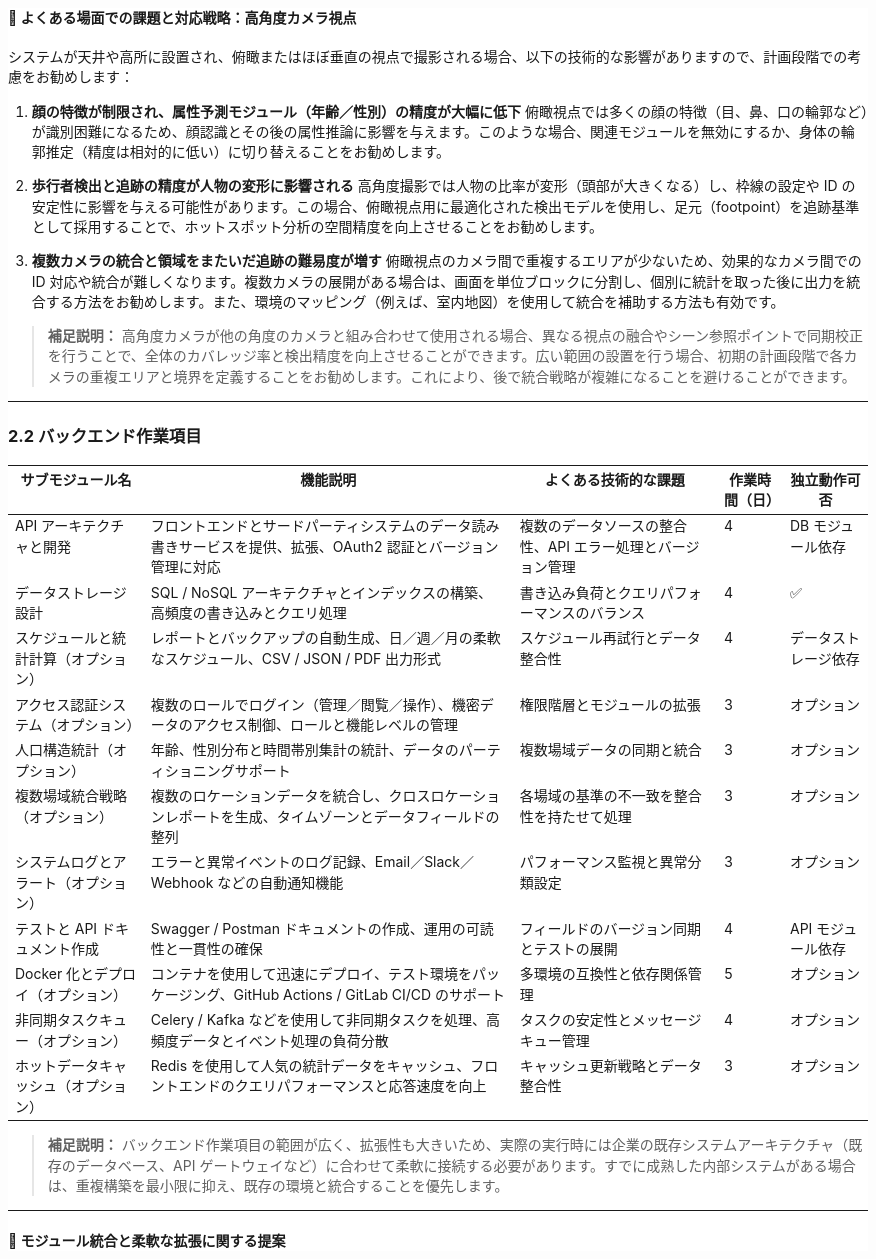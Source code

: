
#### 📌 よくある場面での課題と対応戦略：高角度カメラ視点

システムが天井や高所に設置され、俯瞰またはほぼ垂直の視点で撮影される場合、以下の技術的な影響がありますので、計画段階での考慮をお勧めします：

1. **顔の特徴が制限され、属性予測モジュール（年齢／性別）の精度が大幅に低下**
   俯瞰視点では多くの顔の特徴（目、鼻、口の輪郭など）が識別困難になるため、顔認識とその後の属性推論に影響を与えます。このような場合、関連モジュールを無効にするか、身体の輪郭推定（精度は相対的に低い）に切り替えることをお勧めします。

2. **歩行者検出と追跡の精度が人物の変形に影響される**
   高角度撮影では人物の比率が変形（頭部が大きくなる）し、枠線の設定や ID の安定性に影響を与える可能性があります。この場合、俯瞰視点用に最適化された検出モデルを使用し、足元（footpoint）を追跡基準として採用することで、ホットスポット分析の空間精度を向上させることをお勧めします。

3. **複数カメラの統合と領域をまたいだ追跡の難易度が増す**
   俯瞰視点のカメラ間で重複するエリアが少ないため、効果的なカメラ間での ID 対応や統合が難しくなります。複数カメラの展開がある場合は、画面を単位ブロックに分割し、個別に統計を取った後に出力を統合する方法をお勧めします。また、環境のマッピング（例えば、室内地図）を使用して統合を補助する方法も有効です。

> **補足説明：**
> 高角度カメラが他の角度のカメラと組み合わせて使用される場合、異なる視点の融合やシーン参照ポイントで同期校正を行うことで、全体のカバレッジ率と検出精度を向上させることができます。広い範囲の設置を行う場合、初期の計画段階で各カメラの重複エリアと境界を定義することをお勧めします。これにより、後で統合戦略が複雑になることを避けることができます。

---

### 2.2 バックエンド作業項目

| サブモジュール名                     | 機能説明                                                                                                      | よくある技術的な課題                                       | 作業時間（日） | 独立動作可否         |
| ------------------------------------ | ------------------------------------------------------------------------------------------------------------- | ---------------------------------------------------------- | -------------- | -------------------- |
| API アーキテクチャと開発             | フロントエンドとサードパーティシステムのデータ読み書きサービスを提供、拡張、OAuth2 認証とバージョン管理に対応 | 複数のデータソースの整合性、API エラー処理とバージョン管理 | 4              | DB モジュール依存    |
| データストレージ設計                 | SQL / NoSQL アーキテクチャとインデックスの構築、高頻度の書き込みとクエリ処理                                  | 書き込み負荷とクエリパフォーマンスのバランス               | 4              | ✅                   |
| スケジュールと統計計算（オプション） | レポートとバックアップの自動生成、日／週／月の柔軟なスケジュール、CSV / JSON / PDF 出力形式                   | スケジュール再試行とデータ整合性                           | 4              | データストレージ依存 |
| アクセス認証システム（オプション）   | 複数のロールでログイン（管理／閲覧／操作）、機密データのアクセス制御、ロールと機能レベルの管理                | 権限階層とモジュールの拡張                                 | 3              | オプション           |
| 人口構造統計（オプション）           | 年齢、性別分布と時間帯別集計の統計、データのパーティショニングサポート                                        | 複数場域データの同期と統合                                 | 3              | オプション           |
| 複数場域統合戦略（オプション）       | 複数のロケーションデータを統合し、クロスロケーションレポートを生成、タイムゾーンとデータフィールドの整列      | 各場域の基準の不一致を整合性を持たせて処理                 | 3              | オプション           |
| システムログとアラート（オプション） | エラーと異常イベントのログ記録、Email／Slack／Webhook などの自動通知機能                                      | パフォーマンス監視と異常分類設定                           | 3              | オプション           |
| テストと API ドキュメント作成        | Swagger / Postman ドキュメントの作成、運用の可読性と一貫性の確保                                              | フィールドのバージョン同期とテストの展開                   | 4              | API モジュール依存   |
| Docker 化とデプロイ（オプション）    | コンテナを使用して迅速にデプロイ、テスト環境をパッケージング、GitHub Actions / GitLab CI/CD のサポート        | 多環境の互換性と依存関係管理                               | 5              | オプション           |
| 非同期タスクキュー（オプション）     | Celery / Kafka などを使用して非同期タスクを処理、高頻度データとイベント処理の負荷分散                         | タスクの安定性とメッセージキュー管理                       | 4              | オプション           |
| ホットデータキャッシュ（オプション） | Redis を使用して人気の統計データをキャッシュ、フロントエンドのクエリパフォーマンスと応答速度を向上            | キャッシュ更新戦略とデータ整合性                           | 3              | オプション           |

> **補足説明：**
> バックエンド作業項目の範囲が広く、拡張性も大きいため、実際の実行時には企業の既存システムアーキテクチャ（既存のデータベース、API ゲートウェイなど）に合わせて柔軟に接続する必要があります。すでに成熟した内部システムがある場合は、重複構築を最小限に抑え、既存の環境と統合することを優先します。

---

#### 📌 モジュール統合と柔軟な拡張に関する提案
